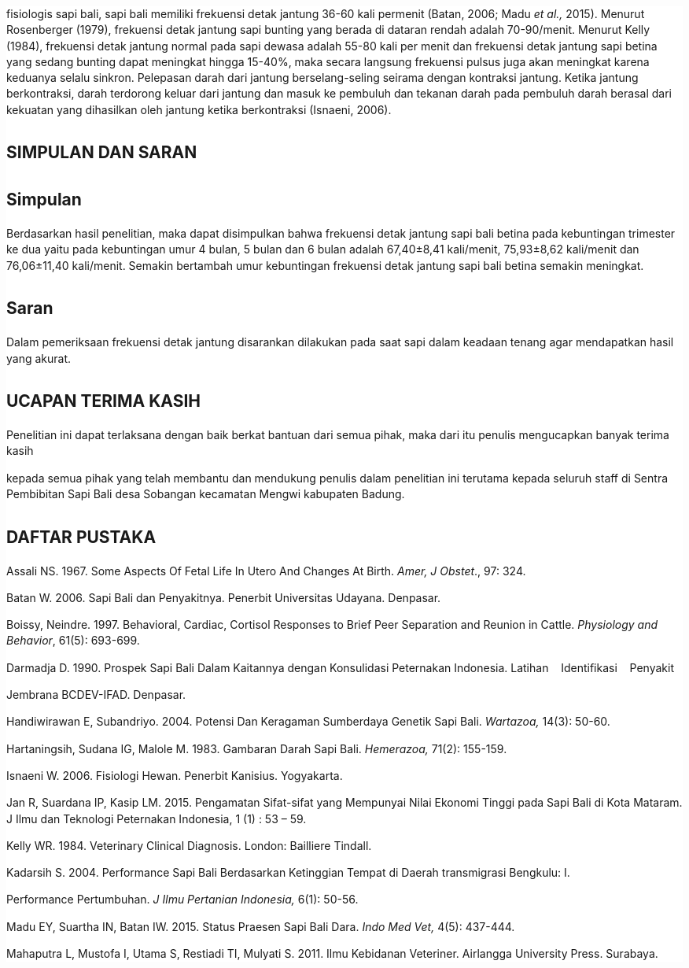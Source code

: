 <p><span class="font4">fisiologis sapi bali, sapi bali memiliki frekuensi detak jantung 36-60 kali permenit (Batan, 2006; Madu </span><span class="font4" style="font-style:italic;">et al., </span><span class="font4">2015). Menurut Rosenberger (1979), frekuensi detak jantung sapi bunting yang berada di dataran rendah adalah 70-90/menit. Menurut Kelly (1984), frekuensi detak jantung normal pada sapi dewasa adalah 55-80 kali per menit dan frekuensi detak jantung sapi betina yang sedang bunting dapat meningkat hingga 15-40%, maka secara langsung frekuensi pulsus juga akan meningkat karena keduanya selalu sinkron. Pelepasan darah dari jantung berselang-seling seirama dengan kontraksi jantung. Ketika jantung berkontraksi, darah terdorong keluar dari jantung dan masuk ke pembuluh dan tekanan darah pada pembuluh darah berasal dari kekuatan yang dihasilkan oleh jantung ketika berkontraksi (Isnaeni, 2006).</span></p>
<h2><a name="bookmark14"></a><span class="font4" style="font-weight:bold;"><a name="bookmark15"></a>SIMPULAN DAN SARAN</span></h2>
<h2><a name="bookmark16"></a><span class="font4" style="font-weight:bold;"><a name="bookmark17"></a>Simpulan</span></h2>
<p><span class="font4">Berdasarkan hasil penelitian, maka dapat disimpulkan bahwa frekuensi detak jantung sapi bali betina pada kebuntingan trimester ke dua yaitu pada kebuntingan umur 4 bulan, 5 bulan dan 6 bulan adalah 67,40±8,41 kali/menit, 75,93±8,62 kali/menit dan 76,06±11,40 kali/menit. Semakin bertambah umur kebuntingan frekuensi detak jantung sapi bali betina semakin meningkat.</span></p>
<h2><a name="bookmark18"></a><span class="font4" style="font-weight:bold;"><a name="bookmark19"></a>Saran</span></h2>
<p><span class="font4">Dalam pemeriksaan frekuensi detak jantung disarankan dilakukan pada saat sapi dalam keadaan tenang agar mendapatkan hasil yang akurat.</span></p>
<h2><a name="bookmark20"></a><span class="font4" style="font-weight:bold;"><a name="bookmark21"></a>UCAPAN TERIMA KASIH</span></h2>
<p><span class="font4">Penelitian ini dapat terlaksana dengan baik berkat bantuan dari semua pihak, maka dari itu penulis mengucapkan banyak terima kasih</span></p>
<p><span class="font4">kepada semua pihak yang telah membantu dan mendukung penulis dalam penelitian ini terutama kepada seluruh staff di Sentra Pembibitan Sapi Bali desa Sobangan kecamatan Mengwi kabupaten Badung.</span></p>
<h2><a name="bookmark22"></a><span class="font4"><a name="bookmark23"></a>DAFTAR </span><span class="font4" style="font-weight:bold;">PUSTAKA</span></h2>
<p><span class="font4">Assali NS. 1967. Some Aspects Of Fetal Life In Utero And Changes At Birth. </span><span class="font4" style="font-style:italic;">Amer, J Obstet</span><span class="font4">., 97: 324.</span></p>
<p><span class="font4">Batan W. 2006. Sapi Bali dan Penyakitnya. Penerbit Universitas Udayana. Denpasar.</span></p>
<p><span class="font4">Boissy, Neindre. 1997. Behavioral, Cardiac, Cortisol Responses to Brief Peer Separation and Reunion in Cattle. </span><span class="font4" style="font-style:italic;">Physiology and Behavior</span><span class="font4">, 61(5): 693-699.</span></p>
<p><span class="font4">Darmadja D. 1990. Prospek Sapi Bali Dalam Kaitannya dengan Konsulidasi Peternakan Indonesia. Latihan &nbsp;&nbsp;&nbsp;Identifikasi &nbsp;&nbsp;&nbsp;Penyakit</span></p>
<p><span class="font4">Jembrana BCDEV-IFAD. Denpasar.</span></p>
<p><span class="font4">Handiwirawan E, Subandriyo. 2004. Potensi Dan Keragaman Sumberdaya Genetik Sapi Bali. </span><span class="font4" style="font-style:italic;">Wartazoa,</span><span class="font4"> 14(3): 50-60.</span></p>
<p><span class="font4">Hartaningsih, Sudana IG, Malole M. 1983. Gambaran Darah Sapi Bali. </span><span class="font4" style="font-style:italic;">Hemerazoa,</span><span class="font4"> 71(2): 155-159.</span></p>
<p><span class="font4">Isnaeni W. 2006. Fisiologi Hewan. Penerbit Kanisius. Yogyakarta.</span></p>
<p><span class="font4">Jan R, Suardana IP, Kasip LM. 2015. Pengamatan Sifat-sifat yang Mempunyai Nilai Ekonomi Tinggi pada Sapi Bali di Kota Mataram. J Ilmu dan Teknologi Peternakan Indonesia, 1 (1) : 53 – 59.</span></p>
<p><span class="font4">Kelly WR. 1984. Veterinary Clinical Diagnosis. London: Bailliere Tindall.</span></p>
<p><span class="font4">Kadarsih S. 2004. Performance Sapi Bali Berdasarkan Ketinggian Tempat di Daerah transmigrasi Bengkulu: I.</span></p>
<p><span class="font4">Performance Pertumbuhan. </span><span class="font4" style="font-style:italic;">J Ilmu Pertanian Indonesia,</span><span class="font4"> 6(1): 50-56.</span></p>
<p><span class="font4">Madu EY, Suartha IN, Batan IW. 2015. Status Praesen Sapi Bali Dara. </span><span class="font4" style="font-style:italic;">Indo Med Vet,</span><span class="font4"> 4(5): 437-444.</span></p>
<p><span class="font4">Mahaputra L, Mustofa I, Utama S, Restiadi TI, Mulyati S. 2011. Ilmu Kebidanan Veteriner. Airlangga University Press. Surabaya.</span></p>